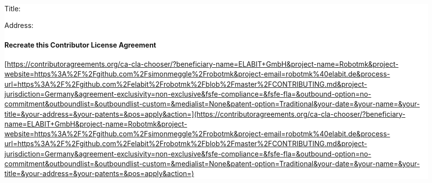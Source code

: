Title:

Address:

#### Recreate this Contributor License Agreement

[https://contributoragreements.org/ca-cla-chooser/?beneficiary-name=ELABIT+GmbH&project-name=Robotmk&project-website=https%3A%2F%2Fgithub.com%2Fsimonmeggle%2Frobotmk&project-email=robotmk%40elabit.de&process-url=https%3A%2F%2Fgithub.com%2Felabit%2Frobotmk%2Fblob%2Fmaster%2FCONTRIBUTING.md&project-jurisdiction=Germany&agreement-exclusivity=non-exclusive&fsfe-compliance=&fsfe-fla=&outbound-option=no-commitment&outboundlist=&outboundlist-custom=&medialist=None&patent-option=Traditional&your-date=&your-name=&your-title=&your-address=&your-patents=&pos=apply&action=](https://contributoragreements.org/ca-cla-chooser/?beneficiary-name=ELABIT+GmbH&project-name=Robotmk&project-website=https%3A%2F%2Fgithub.com%2Fsimonmeggle%2Frobotmk&project-email=robotmk%40elabit.de&process-url=https%3A%2F%2Fgithub.com%2Felabit%2Frobotmk%2Fblob%2Fmaster%2FCONTRIBUTING.md&project-jurisdiction=Germany&agreement-exclusivity=non-exclusive&fsfe-compliance=&fsfe-fla=&outbound-option=no-commitment&outboundlist=&outboundlist-custom=&medialist=None&patent-option=Traditional&your-date=&your-name=&your-title=&your-address=&your-patents=&pos=apply&action=)

[](https://contributoragreements.org/ca-cla-chooser/?beneficiary-name=ELABIT+GmbH&project-name=Robotmk&project-website=https%3A%2F%2Fgithub.com%2Fsimonmeggle%2Frobotmk&project-email=robotmk%40elabit.de&process-url=https%3A%2F%2Fgithub.com%2Felabit%2Frobotmk%2Fblob%2Fmaster%2FCONTRIBUTING.md&project-jurisdiction=Germany&agreement-exclusivity=non-exclusive&fsfe-compliance=&fsfe-fla=&outbound-option=no-commitment&outboundlist=&outboundlist-custom=&medialist=None&patent-option=Traditional&your-date=&your-name=&your-title=&your-address=&your-patents=&pos=apply&action=)

[](https://contributoragreements.org/ca-cla-chooser/?beneficiary-name=ELABIT+GmbH&project-name=Robotmk&project-website=https%3A%2F%2Fgithub.com%2Fsimonmeggle%2Frobotmk&project-email=robotmk%40elabit.de&process-url=https%3A%2F%2Fgithub.com%2Felabit%2Frobotmk%2Fblob%2Fmaster%2FCONTRIBUTING.md&project-jurisdiction=Germany&agreement-exclusivity=non-exclusive&fsfe-compliance=&fsfe-fla=&outbound-option=no-commitment&outboundlist=&outboundlist-custom=&medialist=None&patent-option=Traditional&your-date=&your-name=&your-title=&your-address=&your-patents=&pos=apply&action=)
